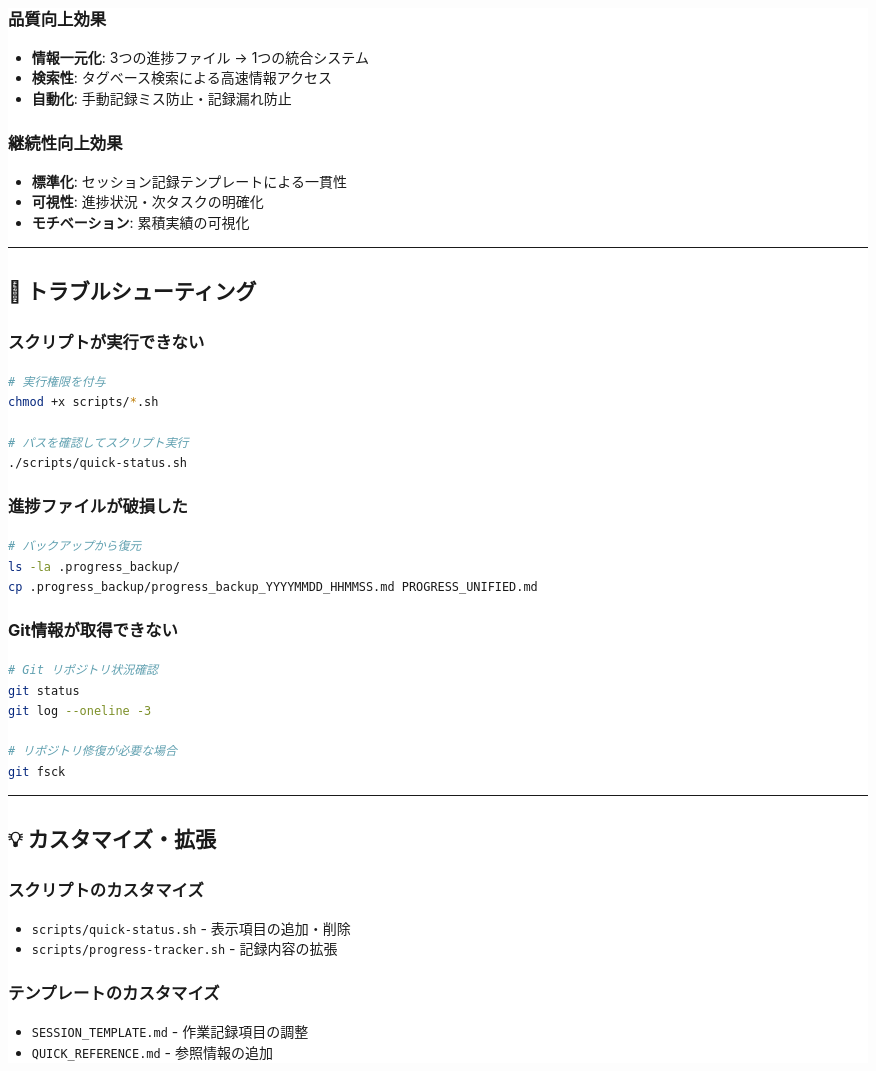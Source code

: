 ### **品質向上効果**
- **情報一元化**: 3つの進捗ファイル → 1つの統合システム
- **検索性**: タグベース検索による高速情報アクセス
- **自動化**: 手動記録ミス防止・記録漏れ防止

### **継続性向上効果**
- **標準化**: セッション記録テンプレートによる一貫性
- **可視性**: 進捗状況・次タスクの明確化
- **モチベーション**: 累積実績の可視化

---

## 🚨 **トラブルシューティング**

### **スクリプトが実行できない**
```bash
# 実行権限を付与
chmod +x scripts/*.sh

# パスを確認してスクリプト実行  
./scripts/quick-status.sh
```

### **進捗ファイルが破損した**
```bash
# バックアップから復元
ls -la .progress_backup/
cp .progress_backup/progress_backup_YYYYMMDD_HHMMSS.md PROGRESS_UNIFIED.md
```

### **Git情報が取得できない**
```bash
# Git リポジトリ状況確認
git status
git log --oneline -3

# リポジトリ修復が必要な場合
git fsck
```

---

## 💡 **カスタマイズ・拡張**

### **スクリプトのカスタマイズ**
- `scripts/quick-status.sh` - 表示項目の追加・削除
- `scripts/progress-tracker.sh` - 記録内容の拡張

### **テンプレートのカスタマイズ**  
- `SESSION_TEMPLATE.md` - 作業記録項目の調整
- `QUICK_REFERENCE.md` - 参照情報の追加
